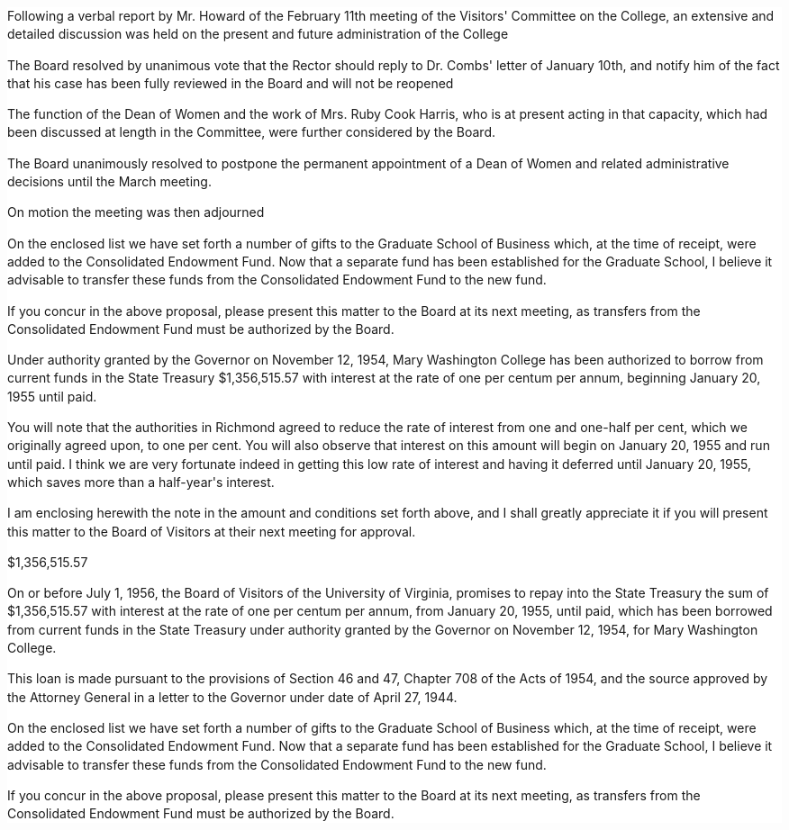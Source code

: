 Following a verbal report by Mr. Howard of the February 11th meeting of the Visitors' Committee on the College, an extensive and detailed discussion was held on the present and future administration of the College

The Board resolved by unanimous vote that the Rector should reply to Dr. Combs' letter of January 10th, and notify him of the fact that his case has been fully reviewed in the Board and will not be reopened

The function of the Dean of Women and the work of Mrs. Ruby Cook Harris, who is at present acting in that capacity, which had been discussed at length in the Committee, were further considered by the Board.

The Board unanimously resolved to postpone the permanent appointment of a Dean of Women and related administrative decisions until the March meeting.

On motion the meeting was then adjourned

On the enclosed list we have set forth a number of gifts to the Graduate School of Business which, at the time of receipt, were added to the Consolidated Endowment Fund. Now that a separate fund has been established for the Graduate School, I believe it advisable to transfer these funds from the Consolidated Endowment Fund to the new fund.

If you concur in the above proposal, please present this matter to the Board at its next meeting, as transfers from the Consolidated Endowment Fund must be authorized by the Board.

Under authority granted by the Governor on November 12, 1954, Mary Washington College has been authorized to borrow from current funds in the State Treasury $1,356,515.57 with interest at the rate of one per centum per annum, beginning January 20, 1955 until paid.

You will note that the authorities in Richmond agreed to reduce the rate of interest from one and one-half per cent, which we originally agreed upon, to one per cent. You will also observe that interest on this amount will begin on January 20, 1955 and run until paid. I think we are very fortunate indeed in getting this low rate of interest and having it deferred until January 20, 1955, which saves more than a half-year's interest.

I am enclosing herewith the note in the amount and conditions set forth above, and I shall greatly appreciate it if you will present this matter to the Board of Visitors at their next meeting for approval.

$1,356,515.57

On or before July 1, 1956, the Board of Visitors of the University of Virginia, promises to repay into the State Treasury the sum of $1,356,515.57 with interest at the rate of one per centum per annum, from January 20, 1955, until paid, which has been borrowed from current funds in the State Treasury under authority granted by the Governor on November 12, 1954, for Mary Washington College.

This loan is made pursuant to the provisions of Section 46 and 47, Chapter 708 of the Acts of 1954, and the source approved by the Attorney General in a letter to the Governor under date of April 27, 1944.

On the enclosed list we have set forth a number of gifts to the Graduate School of Business which, at the time of receipt, were added to the Consolidated Endowment Fund. Now that a separate fund has been established for the Graduate School, I believe it advisable to transfer these funds from the Consolidated Endowment Fund to the new fund.

If you concur in the above proposal, please present this matter to the Board at its next meeting, as transfers from the Consolidated Endowment Fund must be authorized by the Board.
